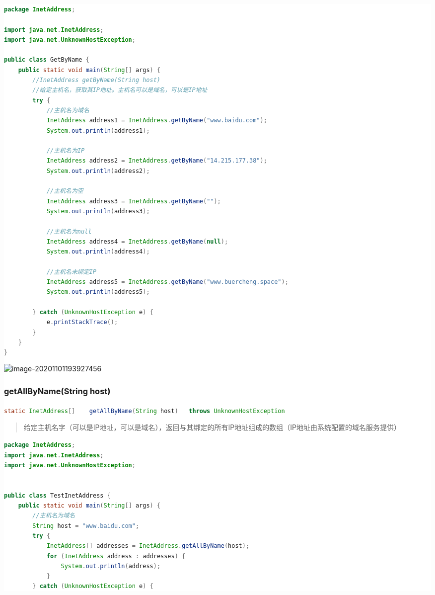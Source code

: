 ```java
package InetAddress;

import java.net.InetAddress;
import java.net.UnknownHostException;

public class GetByName {
    public static void main(String[] args) {
        //InetAddress getByName(String host)
        //给定主机名，获取其IP地址。主机名可以是域名，可以是IP地址
        try {
            //主机名为域名
            InetAddress address1 = InetAddress.getByName("www.baidu.com");
            System.out.println(address1);

            //主机名为IP
            InetAddress address2 = InetAddress.getByName("14.215.177.38");
            System.out.println(address2);

            //主机名为空
            InetAddress address3 = InetAddress.getByName("");
            System.out.println(address3);

            //主机名为null
            InetAddress address4 = InetAddress.getByName(null);
            System.out.println(address4);

            //主机名未绑定IP
            InetAddress address5 = InetAddress.getByName("www.buercheng.space");
            System.out.println(address5);

        } catch (UnknownHostException e) {
            e.printStackTrace();
        }
    }
}

```

![image-20201101193927456](https://cdn.jsdelivr.net/gh/zerohk/blogpic@pics/img/image-20201101193927456.png)

### getAllByName(String host)

```java
static InetAddress[]	getAllByName(String host)   throws UnknownHostException
```

> 给定主机名字（可以是IP地址，可以是域名），返回与其绑定的所有IP地址组成的数组（IP地址由系统配置的域名服务提供）

```java
package InetAddress;
import java.net.InetAddress;
import java.net.UnknownHostException;


public class TestInetAddress {
    public static void main(String[] args) {
        //主机名为域名
        String host = "www.baidu.com";
        try {
            InetAddress[] addresses = InetAddress.getAllByName(host);
            for (InetAddress address : addresses) {
                System.out.println(address);
            }
        } catch (UnknownHostException e) {
```